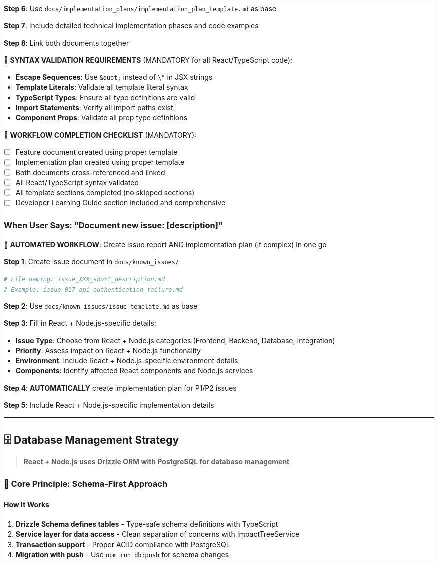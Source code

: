 **Step 6**: Use `docs/implementation_plans/implementation_plan_template.md` as base

**Step 7**: Include detailed technical implementation phases and code examples

**Step 8**: Link both documents together

**🚨 SYNTAX VALIDATION REQUIREMENTS** (MANDATORY for all React/TypeScript code):

- **Escape Sequences**: Use `&quot;` instead of `\"` in JSX strings
- **Template Literals**: Validate all template literal syntax
- **TypeScript Types**: Ensure all type definitions are valid
- **Import Statements**: Verify all import paths exist
- **Component Props**: Validate all prop type definitions

**🚨 WORKFLOW COMPLETION CHECKLIST** (MANDATORY):
- [ ] Feature document created using proper template
- [ ] Implementation plan created using proper template  
- [ ] Both documents cross-referenced and linked
- [ ] All React/TypeScript syntax validated
- [ ] All template sections completed (no skipped sections)
- [ ] Developer Learning Guide section included and comprehensive

### **When User Says: "Document new issue: [description]"**

**🤖 AUTOMATED WORKFLOW**: Create issue report AND implementation plan (if complex) in one go

**Step 1**: Create issue document in `docs/known_issues/`
```bash
# File naming: issue_XXX_short_description.md
# Example: issue_017_api_authentication_failure.md
```

**Step 2**: Use `docs/known_issues/issue_template.md` as base

**Step 3**: Fill in React + Node.js-specific details:
- **Issue Type**: Choose from React + Node.js categories (Frontend, Backend, Database, Integration)
- **Priority**: Assess impact on React + Node.js functionality
- **Environment**: Include React + Node.js-specific environment details
- **Components**: Identify affected React components and Node.js services

**Step 4**: **AUTOMATICALLY** create implementation plan for P1/P2 issues

**Step 5**: Include React + Node.js-specific implementation details

---

## 🗄️ **Database Management Strategy**

> **React + Node.js uses Drizzle ORM with PostgreSQL for database management**

### **🎯 Core Principle: Schema-First Approach**

#### **How It Works**
1. **Drizzle Schema defines tables** - Type-safe schema definitions with TypeScript
2. **Service layer for data access** - Clean separation of concerns with ImpactTreeService
3. **Transaction support** - Proper ACID compliance with PostgreSQL
4. **Migration with push** - Use `npm run db:push` for schema changes
